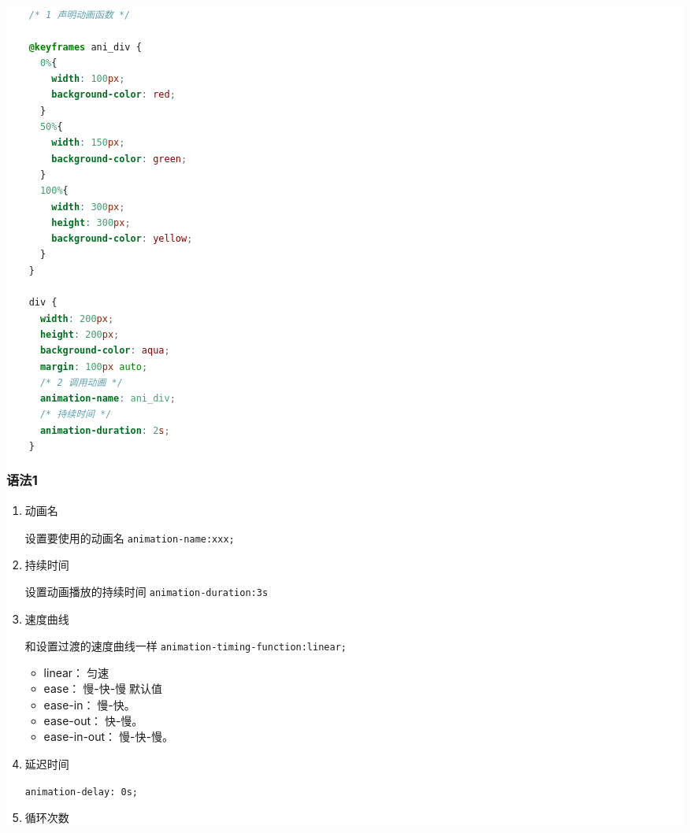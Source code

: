 ```css
    /* 1 声明动画函数 */

    @keyframes ani_div {
      0%{
        width: 100px;
        background-color: red;
      }
      50%{
        width: 150px;
        background-color: green;
      }
      100%{
        width: 300px;
        height: 300px;
        background-color: yellow;
      }
    }

    div {
      width: 200px;
      height: 200px;
      background-color: aqua;
      margin: 100px auto;
      /* 2 调用动画 */
      animation-name: ani_div;
      /* 持续时间 */
      animation-duration: 2s;
    }
```

### 语法1

1. 动画名

   设置要使用的动画名 `animation-name:xxx;`

2. 持续时间

   设置动画播放的持续时间  `animation-duration:3s`

3. 速度曲线

   和设置过渡的速度曲线一样 `animation-timing-function:linear;`

   - linear： 匀速
   - ease： 慢-快-慢  默认值
   - ease-in： 慢-快。
   - ease-out： 快-慢。
   - ease-in-out： 慢-快-慢。

4. 延迟时间

   `animation-delay: 0s;`

5. 循环次数

